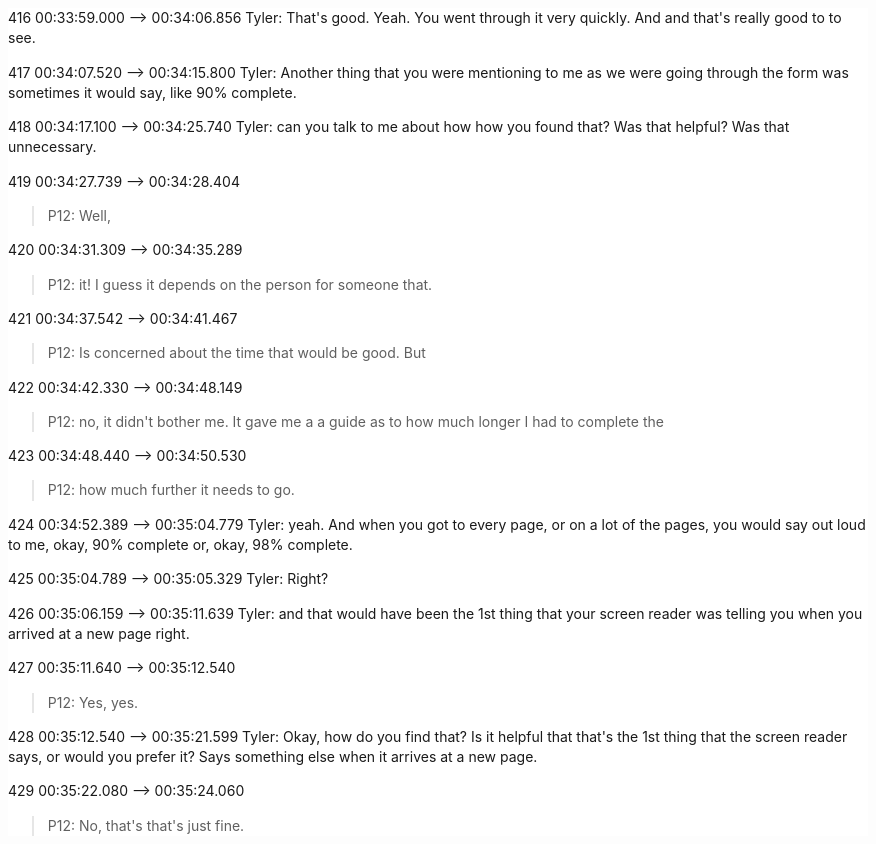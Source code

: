 416
00:33:59.000 --> 00:34:06.856
Tyler: That's good. Yeah. You went through it very quickly. And and that's really good to to see.

417
00:34:07.520 --> 00:34:15.800
Tyler: Another thing that you were mentioning to me as we were going through the form was sometimes it would say, like 90% complete.

418
00:34:17.100 --> 00:34:25.740
Tyler: can you talk to me about how how you found that? Was that helpful? Was that unnecessary.

419
00:34:27.739 --> 00:34:28.404
> P12: Well,

420
00:34:31.309 --> 00:34:35.289
> P12: it! I guess it depends on the person for someone that.

421
00:34:37.542 --> 00:34:41.467
> P12: Is concerned about the time that would be good. But

422
00:34:42.330 --> 00:34:48.149
> P12: no, it didn't bother me. It gave me a a guide as to how much longer I had to complete the

423
00:34:48.440 --> 00:34:50.530
> P12: how much further it needs to go.

424
00:34:52.389 --> 00:35:04.779
Tyler: yeah. And when you got to every page, or on a lot of the pages, you would say out loud to me, okay, 90% complete or, okay, 98% complete.

425
00:35:04.789 --> 00:35:05.329
Tyler: Right?

426
00:35:06.159 --> 00:35:11.639
Tyler: and that would have been the 1st thing that your screen reader was telling you when you arrived at a new page right.

427
00:35:11.640 --> 00:35:12.540
> P12: Yes, yes.

428
00:35:12.540 --> 00:35:21.599
Tyler: Okay, how do you find that? Is it helpful that that's the 1st thing that the screen reader says, or would you prefer it? Says something else when it arrives at a new page.

429
00:35:22.080 --> 00:35:24.060
> P12: No, that's that's just fine.
